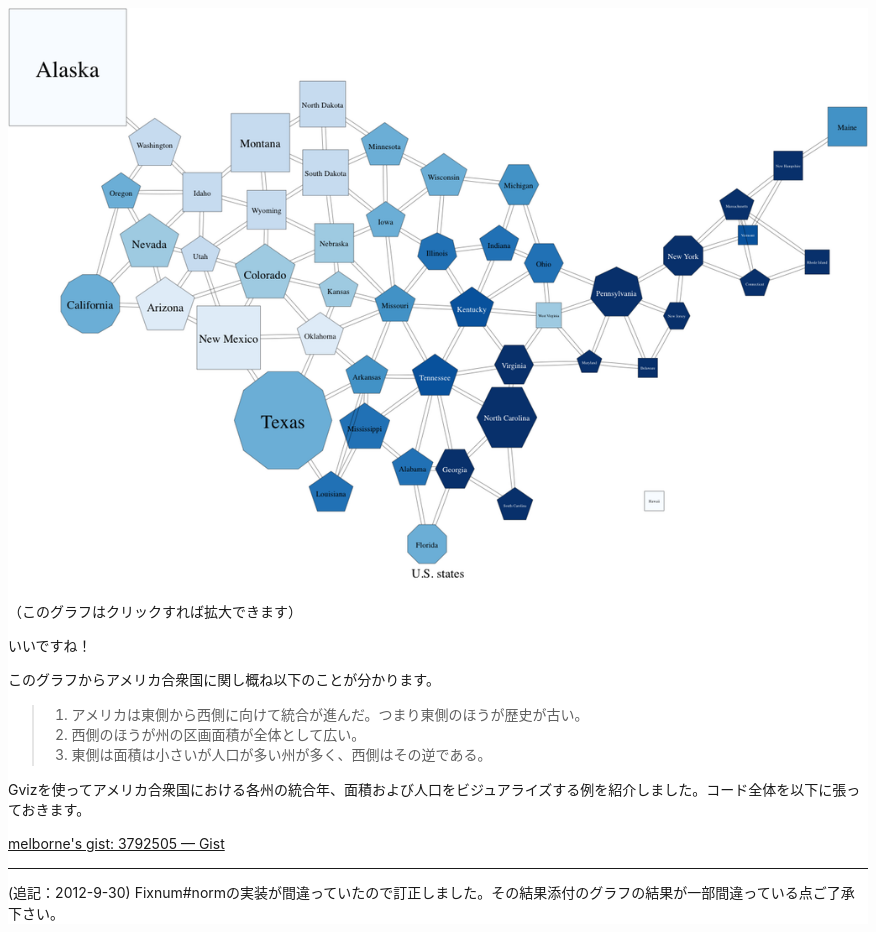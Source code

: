 <p><a href="/assets/images/usa6.png" rel="lightbox" title="U.S states"><img src="/assets/images/usa6.png" alt="us states noshadow" /></a></p>

<p>（このグラフはクリックすれば拡大できます）</p>

<p>いいですね！</p>

<p>このグラフからアメリカ合衆国に関し概ね以下のことが分かります。</p>

<blockquote><ol>
<li>アメリカは東側から西側に向けて統合が進んだ。つまり東側のほうが歴史が古い。</li>
<li>西側のほうが州の区画面積が全体として広い。</li>
<li>東側は面積は小さいが人口が多い州が多く、西側はその逆である。</li>
</ol>
</blockquote>

<p>Gvizを使ってアメリカ合衆国における各州の統合年、面積および人口をビジュアライズする例を紹介しました。コード全体を以下に張っておきます。</p>

<script src="https://gist.github.com/3792505.js?file=usstates.rb"></script>


<p><a href="https://gist.github.com/3792505" title="melborne's gist: 3792505 — Gist">melborne's gist: 3792505 — Gist</a></p>

<hr />

<p>(追記：2012-9-30) Fixnum#normの実装が間違っていたので訂正しました。その結果添付のグラフの結果が一部間違っている点ご了承下さい。</p>

